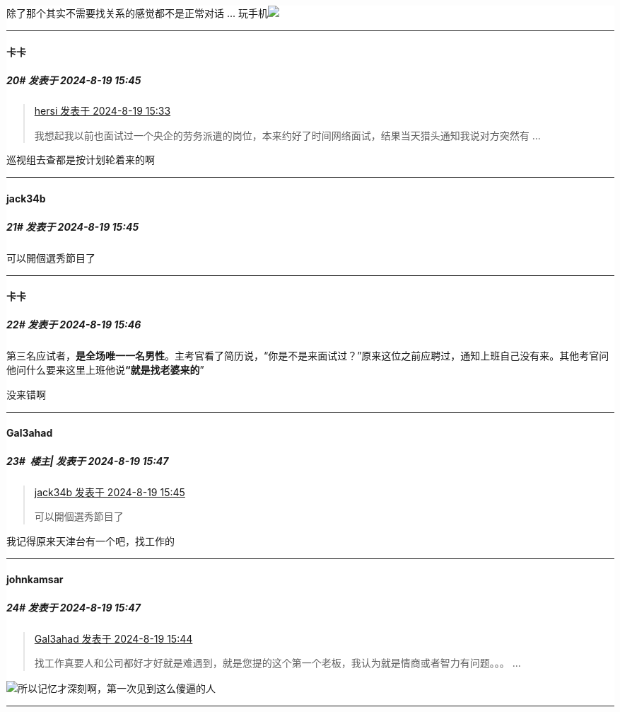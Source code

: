 除了那个其实不需要找关系的感觉都不是正常对话 ...</blockquote>
玩手机<img src="https://static.saraba1st.com/image/smiley/face2017/162.png" referrerpolicy="no-referrer">

*****

####  卡卡  
##### 20#       发表于 2024-8-19 15:45

<blockquote><a href="httphttps://bbs.saraba1st.com/2b/forum.php?mod=redirect&amp;goto=findpost&amp;pid=65942057&amp;ptid=2195675" target="_blank">hersi 发表于 2024-8-19 15:33</a>

我想起我以前也面试过一个央企的劳务派遣的岗位，本来约好了时间网络面试，结果当天猎头通知我说对方突然有 ...</blockquote>
巡视组去查都是按计划轮着来的啊

*****

####  jack34b  
##### 21#       发表于 2024-8-19 15:45

可以開個選秀節目了

*****

####  卡卡  
##### 22#       发表于 2024-8-19 15:46

第三名应试者，<strong>是全场唯一一名男性</strong>。主考官看了简历说，“你是不是来面试过？”原来这位之前应聘过，通知上班自己没有来。其他考官问他问什么要来这里上班他说<strong>“就是找老婆来的</strong>”

没来错啊

*****

####  Gal3ahad  
##### 23#         楼主| 发表于 2024-8-19 15:47

<blockquote><a href="httphttps://bbs.saraba1st.com/2b/forum.php?mod=redirect&amp;goto=findpost&amp;pid=65942240&amp;ptid=2195675" target="_blank">jack34b 发表于 2024-8-19 15:45</a>

可以開個選秀節目了</blockquote>
我记得原来天津台有一个吧，找工作的

*****

####  johnkamsar  
##### 24#       发表于 2024-8-19 15:47

<blockquote><a href="httphttps://bbs.saraba1st.com/2b/forum.php?mod=redirect&amp;goto=findpost&amp;pid=65942226&amp;ptid=2195675" target="_blank">Gal3ahad 发表于 2024-8-19 15:44</a>

找工作真要人和公司都好才好就是难遇到，就是您提的这个第一个老板，我认为就是情商或者智力有问题。。。 ...</blockquote>
<img src="https://static.saraba1st.com/image/smiley/face2017/130.png" referrerpolicy="no-referrer">所以记忆才深刻啊，第一次见到这么傻逼的人

*****
